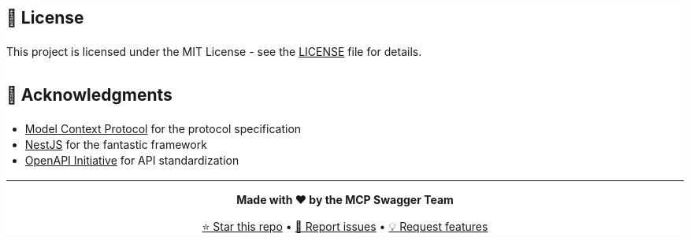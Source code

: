 ## 📄 License

This project is licensed under the MIT License - see the [LICENSE](../../LICENSE) file for details.

## 🙏 Acknowledgments

- [Model Context Protocol](https://modelcontextprotocol.io/) for the protocol specification
- [NestJS](https://nestjs.com/) for the fantastic framework
- [OpenAPI Initiative](https://www.openapis.org/) for API standardization

---

<div align="center">

**Made with ❤️ by the MCP Swagger Team**

[⭐ Star this repo](../../stargazers) • [🐛 Report issues](../../issues) • [💡 Request features](../../issues/new)

</div>

